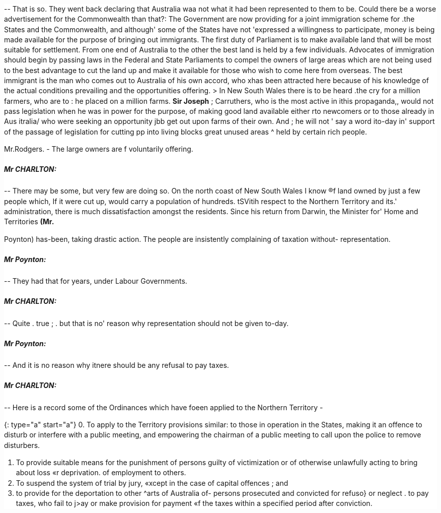 -- That is so. They  went back declaring that Australia  waa  not what it had been represented to them to be. Could there be  a  worse advertisement for the Commonwealth than  that?:  The Government are now providing for a joint immigration scheme for  .the  States and the Commonwealth,  and although'  some of the States have not 'expressed a willingness to participate, money is being made available for  the  purpose of bringing out immigrants. The first duty of Parliament is to make available land that will be most suitable for settlement. From one end of Australia to the other the best land  is  held by a few individuals. Advocates of immigration should begin by passing laws in the Federal and State Parliaments to compel the owners of large areas which are not being used to the best advantage to cut the land up and make it available for those  who  wish to come here from overseas. The best immigrant is the man who comes out to Australia of his own accord,  who xhas been attracted here because  of  his knowledge of the actual conditions prevailing and the opportunities offering. &gt; In New South Wales there is to be heard   .the  cry for  a  million farmers, who are to  : he  placed  on  a million farms.  **Sir Joseph**  ; Carruthers, who is the most active in ithis propaganda,, would not pass legislation when he was in  power for the purpose,  of  making good land available either rto newcomers  or to  those already  in  Aus itralia/ who were seeking an opportunity jbb get out upon farms of their own. And  ; he  will not ' say a word ito-day  in'  support of the passage of legislation for cutting  pp  into living blocks great unused areas ^ held  by  certain rich people. 

Mr.Rodgers.  - The large owners are f  voluntarily  offering. 

##### Mr CHARLTON:

-- There may  be some,  but very few are doing so.  On  the north coast  of  New South Wales  I  know  ®f land owned  by  just a few people which, If  it  were cut up, would carry  a  population of hundreds. tSVitih respect to the Northern Territory and its.' administration, there is much dissatisfaction amongst the residents. Since his return from Darwin, the Minister for' Home and Territories  **(Mr.** 

Poynton)  has-been, taking drastic action. The people are insistently complaining  of   taxation without- representation. 

##### Mr Poynton:

-- They had that for  years, under Labour Governments. 

##### Mr CHARLTON:

-- Quite . true ; . but  that  is  no'  reason why representation should not  be  given  to-day. 

##### Mr Poynton:

-- And  it  is  no  reason why itnere should  be  any refusal to pay taxes. 

##### Mr CHARLTON:

-- Here is a record some  of  the Ordinances which have  foeen  applied to the Northern Territory - 

{: type="a" start="a"}
0. To apply to the Territory provisions similar: to those in operation in the States, making it an offence to disturb or interfere with a public meeting, and empowering the  chairman  of a public meeting to call upon the police to remove disturbers. 
1. To provide suitable means for the punishment of persons guilty of victimization or of  otherwise unlawfully acting to bring about loss «r deprivation. of employment to others. 
2. To suspend the system of trial by jury, «xcept in the case of capital offences ; and 
3. to provide for the deportation to other ^arts of Australia of- persons prosecuted and convicted for refuso} or neglect . to pay taxes, who fail to j&gt;ay or make provision for payment «f the taxes within a specified period after conviction. 
